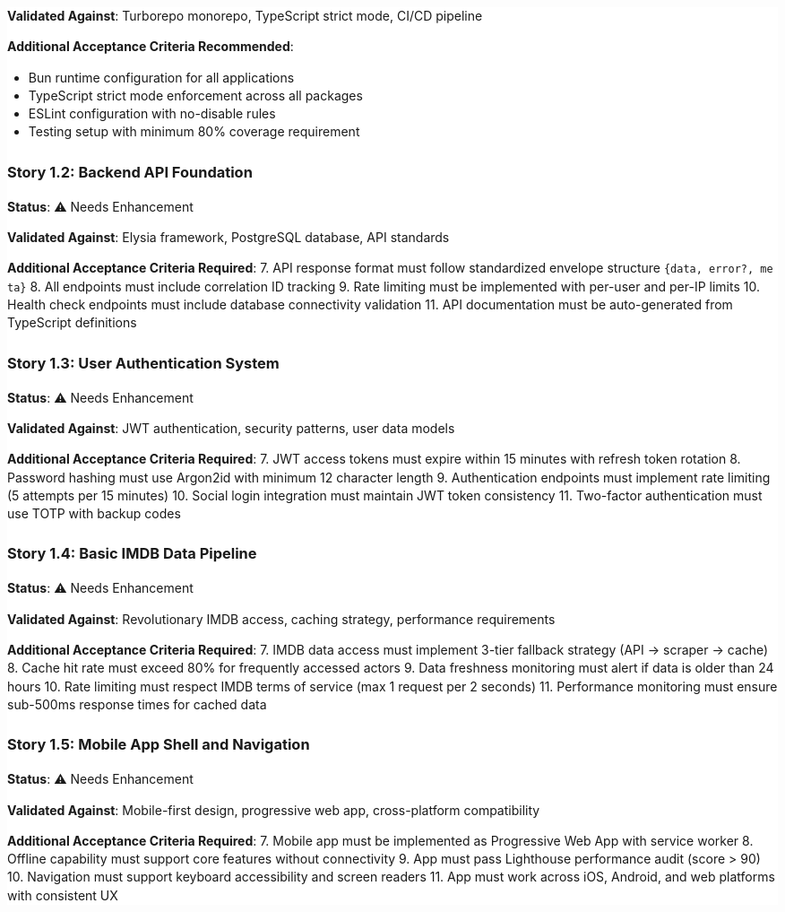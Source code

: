 **Validated Against**: Turborepo monorepo, TypeScript strict mode, CI/CD pipeline

**Additional Acceptance Criteria Recommended**:
- Bun runtime configuration for all applications
- TypeScript strict mode enforcement across all packages
- ESLint configuration with no-disable rules
- Testing setup with minimum 80% coverage requirement

### Story 1.2: Backend API Foundation
**Status**: ⚠️ Needs Enhancement

**Validated Against**: Elysia framework, PostgreSQL database, API standards

**Additional Acceptance Criteria Required**:
7. API response format must follow standardized envelope structure `{data, error?, meta}`
8. All endpoints must include correlation ID tracking
9. Rate limiting must be implemented with per-user and per-IP limits
10. Health check endpoints must include database connectivity validation
11. API documentation must be auto-generated from TypeScript definitions

### Story 1.3: User Authentication System
**Status**: ⚠️ Needs Enhancement

**Validated Against**: JWT authentication, security patterns, user data models

**Additional Acceptance Criteria Required**:
7. JWT access tokens must expire within 15 minutes with refresh token rotation
8. Password hashing must use Argon2id with minimum 12 character length
9. Authentication endpoints must implement rate limiting (5 attempts per 15 minutes)
10. Social login integration must maintain JWT token consistency
11. Two-factor authentication must use TOTP with backup codes

### Story 1.4: Basic IMDB Data Pipeline
**Status**: ⚠️ Needs Enhancement

**Validated Against**: Revolutionary IMDB access, caching strategy, performance requirements

**Additional Acceptance Criteria Required**:
7. IMDB data access must implement 3-tier fallback strategy (API → scraper → cache)
8. Cache hit rate must exceed 80% for frequently accessed actors
9. Data freshness monitoring must alert if data is older than 24 hours
10. Rate limiting must respect IMDB terms of service (max 1 request per 2 seconds)
11. Performance monitoring must ensure sub-500ms response times for cached data

### Story 1.5: Mobile App Shell and Navigation
**Status**: ⚠️ Needs Enhancement

**Validated Against**: Mobile-first design, progressive web app, cross-platform compatibility

**Additional Acceptance Criteria Required**:
7. Mobile app must be implemented as Progressive Web App with service worker
8. Offline capability must support core features without connectivity
9. App must pass Lighthouse performance audit (score > 90)
10. Navigation must support keyboard accessibility and screen readers
11. App must work across iOS, Android, and web platforms with consistent UX
